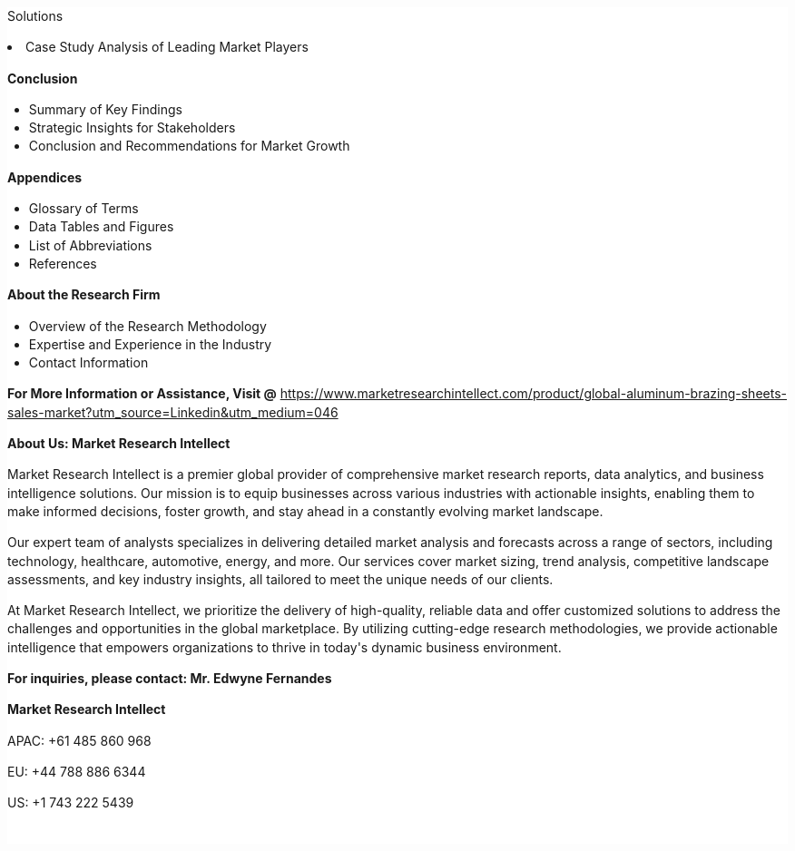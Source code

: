 Solutions</li><li>Case Study Analysis of Leading Market Players</li></ul><p><strong>Conclusion</strong></p><ul><li>Summary of Key Findings</li><li>Strategic Insights for Stakeholders</li><li>Conclusion and Recommendations for Market Growth</li></ul><p><strong>Appendices</strong></p><ul><li>Glossary of Terms</li><li>Data Tables and Figures</li><li>List of Abbreviations</li><li>References</li></ul><p><strong>About the Research Firm</strong></p><ul><li>Overview of the Research Methodology</li><li>Expertise and Experience in the Industry</li><li>Contact Information</li></ul></div><div class="article-main__content" data-test-id="publishing-text-block"><p><span class="font-[700]"><strong>For More Information or Assistance, Visit @</strong>&nbsp;<a href="https://www.marketresearchintellect.com/product/global-aluminum-brazing-sheets-sales-market?utm_source=Linkedin&utm_medium=046">https://www.marketresearchintellect.com/product/global-aluminum-brazing-sheets-sales-market?utm_source=Linkedin&utm_medium=046</a></span></p><p><strong>About Us: Market Research Intellect</strong></p><p>Market Research Intellect is a premier global provider of comprehensive market research reports, data analytics, and business intelligence solutions. Our mission is to equip businesses across various industries with actionable insights, enabling them to make informed decisions, foster growth, and stay ahead in a constantly evolving market landscape.</p><p>Our expert team of analysts specializes in delivering detailed market analysis and forecasts across a range of sectors, including technology, healthcare, automotive, energy, and more. Our services cover market sizing, trend analysis, competitive landscape assessments, and key industry insights, all tailored to meet the unique needs of our clients.</p><p>At Market Research Intellect, we prioritize the delivery of high-quality, reliable data and offer customized solutions to address the challenges and opportunities in the global marketplace. By utilizing cutting-edge research methodologies, we provide actionable intelligence that empowers organizations to thrive in today's dynamic business environment.</p><p><strong>For inquiries, please contact: Mr. Edwyne Fernandes</strong></p><p><strong>Market Research Intellect</strong></p><p>APAC: +61 485 860 968</p><p>EU: +44 788 886 6344</p><p>US: +1 743 222 5439</p></div><div class="article-main__content" data-test-id="publishing-text-block">&nbsp;</div>
